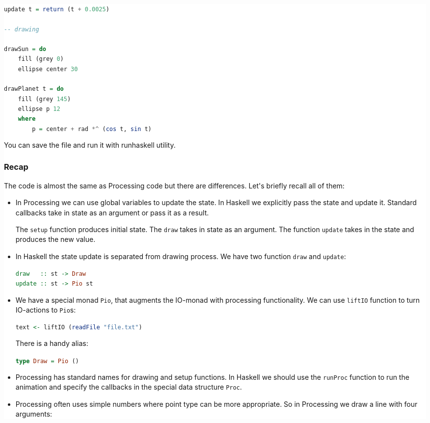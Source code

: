 ~~~Haskell
update t = return (t + 0.0025)

-- drawing

drawSun = do
	fill (grey 0)
	ellipse center 30

drawPlanet t = do
	fill (grey 145)
	ellipse p 12
	where	
		p = center + rad *^ (cos t, sin t)	
~~~
You can save the file and run it with runhaskell utility.

### Recap

The code is almost the same as Processing code but there are differences.
Let's briefly recall all of them:

* In Processing we can use global variables to update the state.
	In Haskell we explicitly pass the state and update it. 
	Standard callbacks take in state as an argument or pass it as a result.

	The `setup` function produces initial state. The `draw` takes in state as an argument.
	The function `update` takes in the state and produces the new value.

* In Haskell the state update is separated from drawing process.
	We have two function `draw` and `update`:

	~~~Haskell
	draw   :: st -> Draw
	update :: st -> Pio st
	~~~

* We have a special monad `Pio`, that augments the IO-monad with processing functionality.
	We can use `liftIO` function to turn IO-actions to `Pio`s:

	~~~Haskell
	text <- liftIO (readFile "file.txt")
	~~~

	There is a handy alias:

	~~~Haskell
	type Draw = Pio ()
	~~~

* Processing has standard names for drawing and setup functions.
    In Haskell we should use the `runProc` function to run the animation
    and specify the callbacks in the special data structure `Proc`.

* Processing often uses simple numbers where point type can be more appropriate. 
	So in Processing we draw a line with four arguments:
